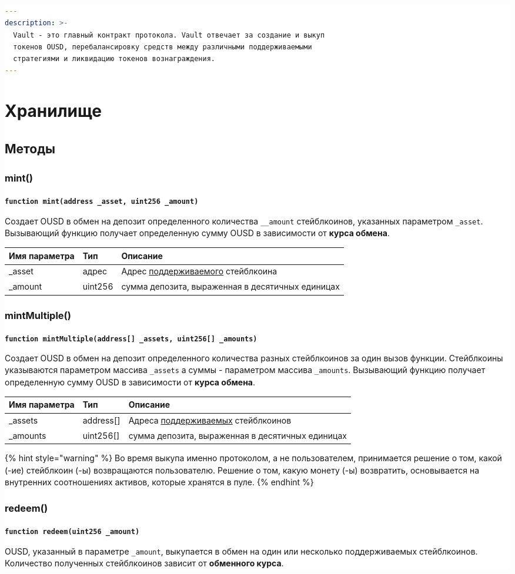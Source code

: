 ```yaml
---
description: >-
  Vault - это главный контракт протокола. Vault отвечает за создание и выкуп
  токенов OUSD, перебалансировку средств между различными поддерживаемыми
  стратегиями и ликвидацию токенов вознаграждения.
---
```


# Хранилище

## Методы‌

### mint\(\) <a id="mint"></a>

**`function mint(address _asset, uint256 _amount)`**‌

Создает OUSD в обмен на депозит определенного количества `__amount` стейблкоинов, указанных параметром `_asset`. Вызывающий функцию получает определенную сумму OUSD в зависимости от **курса обмена**.

| Имя параметра | Тип | Описание |
| :--- | :--- | :--- |
| \_asset | адрес | Адрес [поддерживаемого](https://app.gitbook.com/@originprotocol/s/ousd/~/drafts/-MHSojsgAcBjyg6RCmpF/core-concepts/supported-assets) стейблкоина |
| \_amount | uint256 | сумма депозита, выраженная в десятичных единицах |

### mintMultiple\(\) <a id="mintmultiple"></a>

**`function mintMultiple(address[] _assets, uint256[] _amounts)`**

Создает OUSD в обмен на депозит определенного количества разных стейблкоинов за один вызов функции. Стейблкоины указываются параметром массива `_assets` а суммы - параметром массива `_amounts`. Вызывающий функцию получает определенную сумму OUSD в зависимости от **курса обмена**.

| Имя параметра | Тип | Описание |
| :--- | :--- | :--- |
| \_assets | address\[\] | Адреса [поддерживаемых](https://app.gitbook.com/@originprotocol/s/ousd/~/drafts/-MHSojsgAcBjyg6RCmpF/core-concepts/supported-assets) стейблкоинов |
| \_amounts | uint256\[\] | сумма депозита, выраженная в десятичных единицах |

{% hint style="warning" %}
Во время выкупа именно протоколом, а не пользователем, принимается решение о том, какой \(-ие\) стейблкоин \(-ы\) возвращаются пользователю. Решение о том, какую монету \(-ы\) возвратить, основывается на внутренних соотношениях активов, которые хранятся в пуле.‌
{% endhint %}

### redeem\(\) <a id="redeem"></a>

**`function redeem(uint256 _amount)`**

OUSD, указанный в параметре `_amount`, выкупается в обмен на один или несколько поддерживаемых стейблкоинов. Количество полученных стейблкоинов зависит от **обменного курса**.
